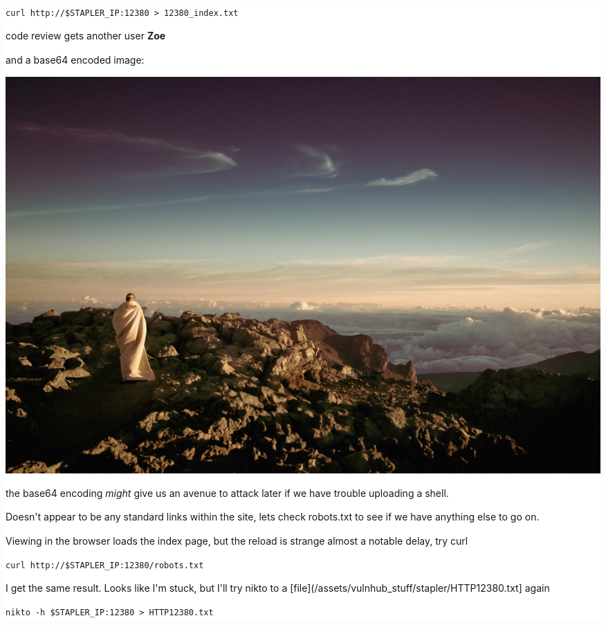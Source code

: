```
curl http://$STAPLER_IP:12380 > 12380_index.txt
```

code review gets another user __Zoe__

and a base64 encoded image:

![decoded_20190804155642.jpeg](/assets/vulnhub_stuff/stapler/decoded_20190804155642.jpeg)

the base64 encoding _might_ give us an avenue to attack later if we have trouble uploading a shell.

Doesn't appear to be any standard links within the site, lets check robots.txt to see if we have anything else to go on.

Viewing in the browser loads the index page, but the reload is strange almost a notable delay, try curl 

```
curl http://$STAPLER_IP:12380/robots.txt
```

I get the same result. Looks like I'm stuck, but I'll try nikto to a [file](/assets/vulnhub_stuff/stapler/HTTP12380.txt] again

```
nikto -h $STAPLER_IP:12380 > HTTP12380.txt
```
